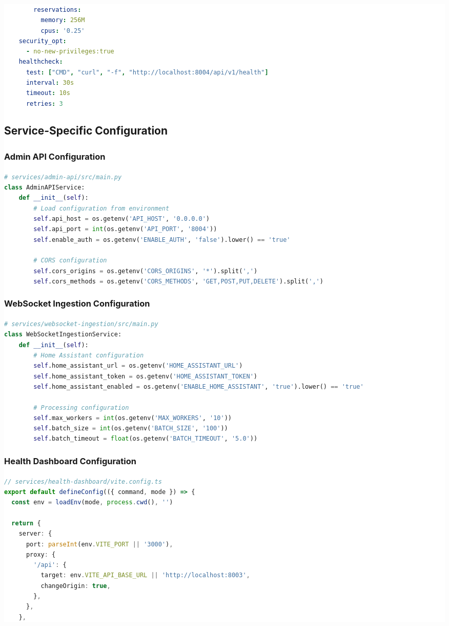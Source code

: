 ```yaml
        reservations:
          memory: 256M
          cpus: '0.25'
    security_opt:
      - no-new-privileges:true
    healthcheck:
      test: ["CMD", "curl", "-f", "http://localhost:8004/api/v1/health"]
      interval: 30s
      timeout: 10s
      retries: 3
```

## Service-Specific Configuration

### Admin API Configuration

```python
# services/admin-api/src/main.py
class AdminAPIService:
    def __init__(self):
        # Load configuration from environment
        self.api_host = os.getenv('API_HOST', '0.0.0.0')
        self.api_port = int(os.getenv('API_PORT', '8004'))
        self.enable_auth = os.getenv('ENABLE_AUTH', 'false').lower() == 'true'
        
        # CORS configuration
        self.cors_origins = os.getenv('CORS_ORIGINS', '*').split(',')
        self.cors_methods = os.getenv('CORS_METHODS', 'GET,POST,PUT,DELETE').split(',')
```

### WebSocket Ingestion Configuration

```python
# services/websocket-ingestion/src/main.py
class WebSocketIngestionService:
    def __init__(self):
        # Home Assistant configuration
        self.home_assistant_url = os.getenv('HOME_ASSISTANT_URL')
        self.home_assistant_token = os.getenv('HOME_ASSISTANT_TOKEN')
        self.home_assistant_enabled = os.getenv('ENABLE_HOME_ASSISTANT', 'true').lower() == 'true'
        
        # Processing configuration
        self.max_workers = int(os.getenv('MAX_WORKERS', '10'))
        self.batch_size = int(os.getenv('BATCH_SIZE', '100'))
        self.batch_timeout = float(os.getenv('BATCH_TIMEOUT', '5.0'))
```

### Health Dashboard Configuration

```typescript
// services/health-dashboard/vite.config.ts
export default defineConfig(({ command, mode }) => {
  const env = loadEnv(mode, process.cwd(), '')
  
  return {
    server: {
      port: parseInt(env.VITE_PORT || '3000'),
      proxy: {
        '/api': {
          target: env.VITE_API_BASE_URL || 'http://localhost:8003',
          changeOrigin: true,
        },
      },
    },
```